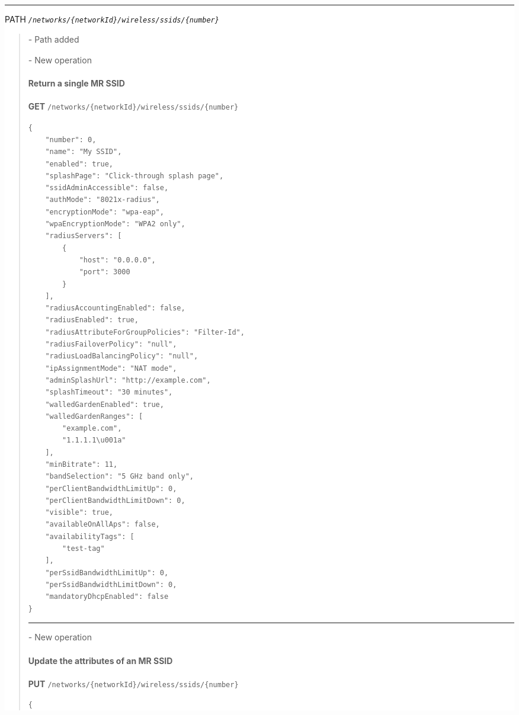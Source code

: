 * * *

PATH _`/networks/{networkId}/wireless/ssids/{number}`_

> \- Path added  
>   
> \- New operation
> 
> #### Return a single MR SSID
> 
> **GET** `/networks/{networkId}/wireless/ssids/{number}`  
> 
>     {
>         "number": 0,
>         "name": "My SSID",
>         "enabled": true,
>         "splashPage": "Click-through splash page",
>         "ssidAdminAccessible": false,
>         "authMode": "8021x-radius",
>         "encryptionMode": "wpa-eap",
>         "wpaEncryptionMode": "WPA2 only",
>         "radiusServers": [
>             {
>                 "host": "0.0.0.0",
>                 "port": 3000
>             }
>         ],
>         "radiusAccountingEnabled": false,
>         "radiusEnabled": true,
>         "radiusAttributeForGroupPolicies": "Filter-Id",
>         "radiusFailoverPolicy": "null",
>         "radiusLoadBalancingPolicy": "null",
>         "ipAssignmentMode": "NAT mode",
>         "adminSplashUrl": "http://example.com",
>         "splashTimeout": "30 minutes",
>         "walledGardenEnabled": true,
>         "walledGardenRanges": [
>             "example.com",
>             "1.1.1.1\u001a"
>         ],
>         "minBitrate": 11,
>         "bandSelection": "5 GHz band only",
>         "perClientBandwidthLimitUp": 0,
>         "perClientBandwidthLimitDown": 0,
>         "visible": true,
>         "availableOnAllAps": false,
>         "availabilityTags": [
>             "test-tag"
>         ],
>         "perSsidBandwidthLimitUp": 0,
>         "perSsidBandwidthLimitDown": 0,
>         "mandatoryDhcpEnabled": false
>     }
> 
> * * *
> 
>   
> \- New operation
> 
> #### Update the attributes of an MR SSID
> 
> **PUT** `/networks/{networkId}/wireless/ssids/{number}`  
> 
>     {